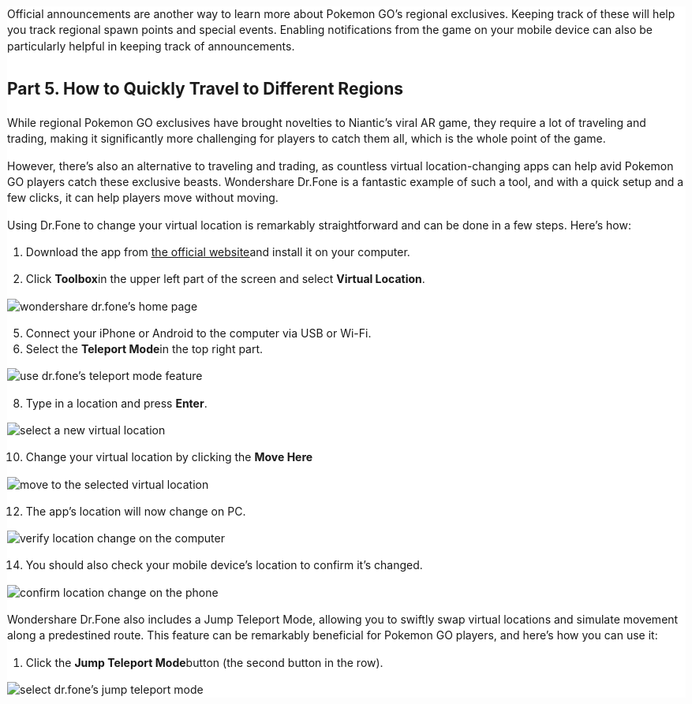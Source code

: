 Official announcements are another way to learn more about Pokemon GO’s regional exclusives. Keeping track of these will help you track regional spawn points and special events. Enabling notifications from the game on your mobile device can also be particularly helpful in keeping track of announcements.

## Part 5. How to Quickly Travel to Different Regions

While regional Pokemon GO exclusives have brought novelties to Niantic’s viral AR game, they require a lot of traveling and trading, making it significantly more challenging for players to catch them all, which is the whole point of the game.

However, there’s also an alternative to traveling and trading, as countless virtual location-changing apps can help avid Pokemon GO players catch these exclusive beasts. Wondershare Dr.Fone is a fantastic example of such a tool, and with a quick setup and a few clicks, it can help players move without moving.

Using Dr.Fone to change your virtual location is remarkably straightforward and can be done in a few steps. Here’s how:

1. Download the app from [<u>the official website</u>](https://tools.techidaily.com/wondershare/drfone/drfone-toolkit/)and install it on your computer.



3. Click **Toolbox**in the upper left part of the screen and select **Virtual Location**.

![wondershare dr.fone’s home page](https://images.wondershare.com/drfone/guide/drfone-home.png)

5. Connect your iPhone or Android to the computer via USB or Wi-Fi.
6. Select the **Teleport Mode**in the top right part.

![use dr.fone’s teleport mode feature](https://images.wondershare.com/drfone/guide/virtual-location-03.png)

8. Type in a location and press **Enter**.

![select a new virtual location](https://images.wondershare.com/drfone/guide/virtual-location-04.png)

10. Change your virtual location by clicking the **Move Here**

![move to the selected virtual location](https://images.wondershare.com/drfone/guide/virtual-location-05.png)

12. The app’s location will now change on PC.

![verify location change on the computer](https://images.wondershare.com/drfone/guide/virtual-location-06.png)

14. You should also check your mobile device’s location to confirm it’s changed.

![confirm location change on the phone](https://images.wondershare.com/drfone/guide/virtual-location-07.png)

Wondershare Dr.Fone also includes a Jump Teleport Mode, allowing you to swiftly swap virtual locations and simulate movement along a predestined route. This feature can be remarkably beneficial for Pokemon GO players, and here’s how you can use it:

1. Click the **Jump Teleport Mode**button (the second button in the row).

![select dr.fone’s jump teleport mode](https://images.wondershare.com/drfone/guide/jump-teleport-mode.png)
